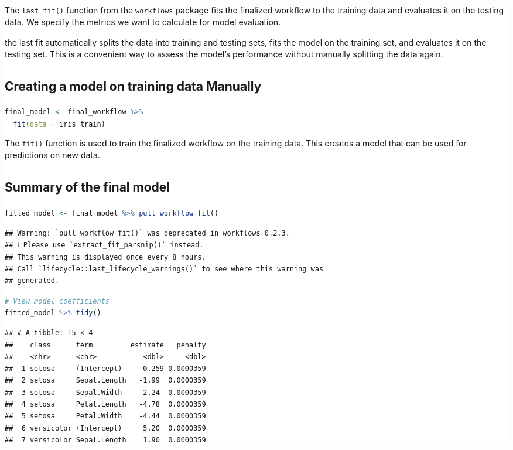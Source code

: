 The `last_fit()` function from the `workflows` package fits the
finalized workflow to the training data and evaluates it on the testing
data. We specify the metrics we want to calculate for model evaluation.

the last fit automatically splits the data into training and testing
sets, fits the model on the training set, and evaluates it on the
testing set. This is a convenient way to assess the model’s performance
without manually splitting the data again.

## Creating a model on training data Manually

``` r
final_model <- final_workflow %>%
  fit(data = iris_train)
```

The `fit()` function is used to train the finalized workflow on the
training data. This creates a model that can be used for predictions on
new data.

## Summary of the final model

``` r
fitted_model <- final_model %>% pull_workflow_fit()
```

    ## Warning: `pull_workflow_fit()` was deprecated in workflows 0.2.3.
    ## ℹ Please use `extract_fit_parsnip()` instead.
    ## This warning is displayed once every 8 hours.
    ## Call `lifecycle::last_lifecycle_warnings()` to see where this warning was
    ## generated.

``` r
# View model coefficients
fitted_model %>% tidy()
```

    ## # A tibble: 15 × 4
    ##    class      term         estimate   penalty
    ##    <chr>      <chr>           <dbl>     <dbl>
    ##  1 setosa     (Intercept)     0.259 0.0000359
    ##  2 setosa     Sepal.Length   -1.99  0.0000359
    ##  3 setosa     Sepal.Width     2.24  0.0000359
    ##  4 setosa     Petal.Length   -4.78  0.0000359
    ##  5 setosa     Petal.Width    -4.44  0.0000359
    ##  6 versicolor (Intercept)     5.20  0.0000359
    ##  7 versicolor Sepal.Length    1.90  0.0000359